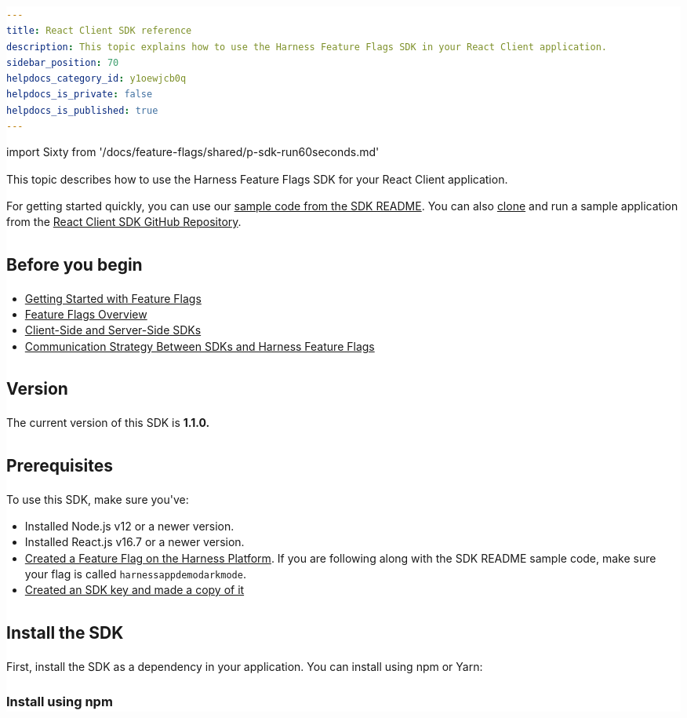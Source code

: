 ```yaml
---
title: React Client SDK reference
description: This topic explains how to use the Harness Feature Flags SDK in your React Client application.
sidebar_position: 70
helpdocs_category_id: y1oewjcb0q
helpdocs_is_private: false
helpdocs_is_published: true
---
```


import Sixty from '/docs/feature-flags/shared/p-sdk-run60seconds.md'


This topic describes how to use the Harness Feature Flags SDK for your React Client application. 

For getting started quickly, you can use our [sample code from the SDK README](https://github.com/harness/ff-react-client-sdk/blob/main/README.md). You can also [clone](https://docs.github.com/en/repositories/creating-and-managing-repositories/cloning-a-repository) and run a sample application from the [React Client SDK GitHub Repository](https://github.com/harness/ff-react-client-sdk).

## Before you begin

* [Getting Started with Feature Flags](/docs/feature-flags/ff-onboarding/getting-started-with-feature-flags)
* [Feature Flags Overview](../../ff-onboarding/cf-feature-flag-overview.md)
* [Client-Side and Server-Side SDKs](../sdk-overview/client-side-and-server-side-sdks.md)
* [Communication Strategy Between SDKs and Harness Feature Flags](../sdk-overview/communication-sdks-harness-feature-flags.md)

## Version

The current version of this SDK is **1.1.0.**

## Prerequisites

To use this SDK, make sure you've: 

* Installed Node.js v12 or a newer version.
* Installed React.js v16.7 or a newer version.
* [Created a Feature Flag on the Harness Platform](/docs/feature-flags/ff-using-flags/ff-creating-flag/create-a-feature-flag.md). If you are following along with the SDK README sample code, make sure your flag is called `harnessappdemodarkmode`.
* [Created an SDK key and made a copy of it](/docs/feature-flags/ff-using-flags/ff-creating-flag/create-a-feature-flag.md#step-3-create-an-sdk-key)

## Install the SDK

First, install the SDK as a dependency in your application. You can install using npm or Yarn: 

### Install using npm
